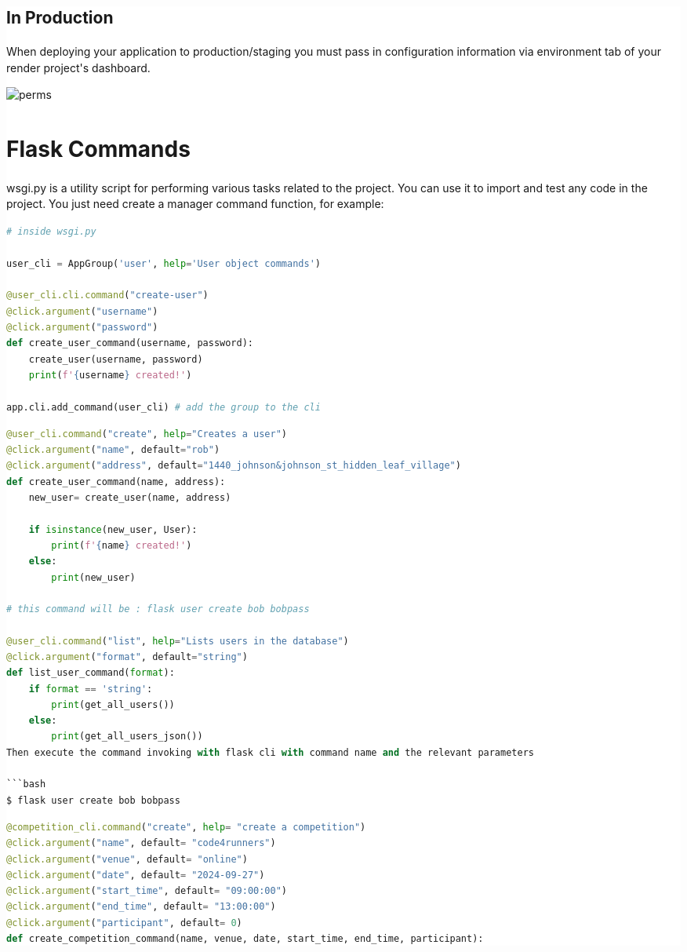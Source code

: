 
## In Production

When deploying your application to production/staging you must pass
in configuration information via environment tab of your render project's dashboard.

![perms](./images/fig1.png)

# Flask Commands

wsgi.py is a utility script for performing various tasks related to the project. You can use it to import and test any code in the project. 
You just need create a manager command function, for example:

```python
# inside wsgi.py

user_cli = AppGroup('user', help='User object commands')

@user_cli.cli.command("create-user")
@click.argument("username")
@click.argument("password")
def create_user_command(username, password):
    create_user(username, password)
    print(f'{username} created!')

app.cli.add_command(user_cli) # add the group to the cli

```

```python
@user_cli.command("create", help="Creates a user")
@click.argument("name", default="rob")
@click.argument("address", default="1440_johnson&johnson_st_hidden_leaf_village")
def create_user_command(name, address):
    new_user= create_user(name, address)

    if isinstance(new_user, User):
        print(f'{name} created!')
    else:
        print(new_user)

# this command will be : flask user create bob bobpass

@user_cli.command("list", help="Lists users in the database")
@click.argument("format", default="string")
def list_user_command(format):
    if format == 'string':
        print(get_all_users())
    else:
        print(get_all_users_json())
Then execute the command invoking with flask cli with command name and the relevant parameters

```bash
$ flask user create bob bobpass
```
```python
@competition_cli.command("create", help= "create a competition")
@click.argument("name", default= "code4runners")
@click.argument("venue", default= "online")
@click.argument("date", default= "2024-09-27")
@click.argument("start_time", default= "09:00:00")
@click.argument("end_time", default= "13:00:00")
@click.argument("participant", default= 0)
def create_competition_command(name, venue, date, start_time, end_time, participant):
```
